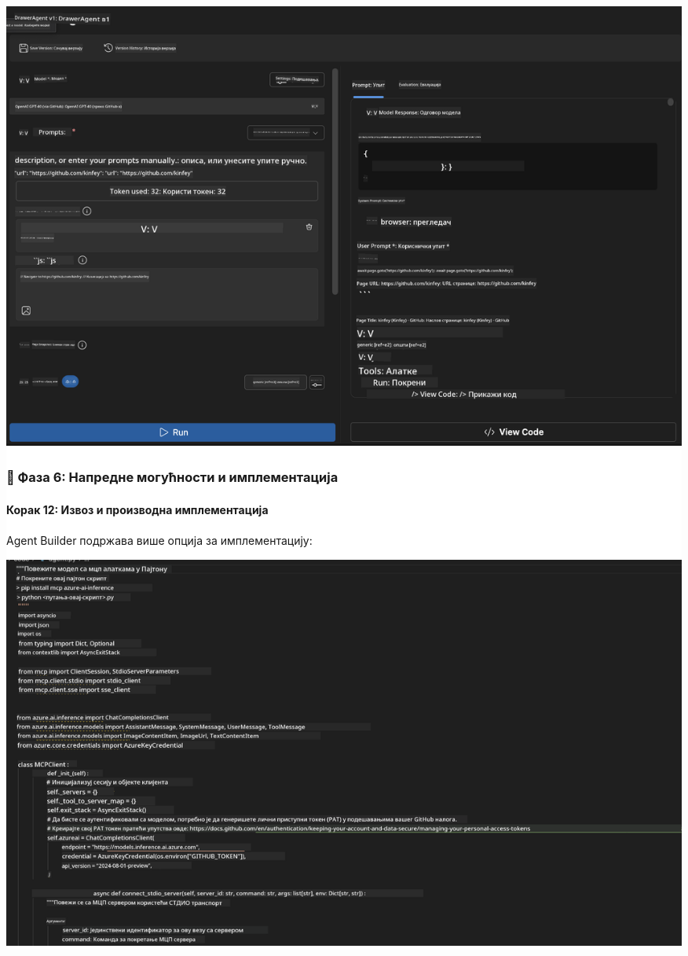 ![Result](../../../../translated_images/Result.8638f2b6703e9ea6d58d4e4475e39456b6a51d4c787f9bf481bae694d370a69a.sr.png)

### 🌟 Фаза 6: Напредне могућности и имплементација

#### Корак 12: Извоз и производна имплементација
Agent Builder подржава више опција за имплементацију:

![Code](../../../../translated_images/Code.d9eeeead0b96db0ca19c5b10ad64cfea8c1d0d1736584262970a4d43e1403d13.sr.png)
